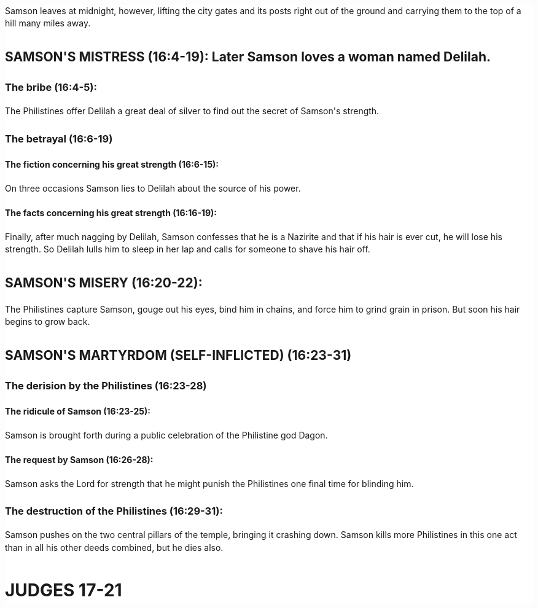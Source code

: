 Samson leaves at midnight, however, lifting the city gates and its posts
right out of the ground and carrying them to the top of a hill many
miles away.

SAMSON\'S MISTRESS (16:4-19): Later Samson loves a woman named Delilah. 
-----------------------------------------------------------------------

### The bribe (16:4-5): 

The Philistines offer Delilah a great deal of silver to find out the
secret of Samson\'s strength.

### The betrayal (16:6-19) 

#### The fiction concerning his great strength (16:6-15): 

On three occasions Samson lies to Delilah about the source of his power.

#### The facts concerning his great strength (16:16-19): 

Finally, after much nagging by Delilah, Samson confesses that he is a
Nazirite and that if his hair is ever cut, he will lose his strength. So
Delilah lulls him to sleep in her lap and calls for someone to shave his
hair off.

SAMSON\'S MISERY (16:20-22): 
----------------------------

The Philistines capture Samson, gouge out his eyes, bind him in chains,
and force him to grind grain in prison. But soon his hair begins to grow
back.

SAMSON\'S MARTYRDOM (SELF-INFLICTED) (16:23-31) 
-----------------------------------------------

### The derision by the Philistines (16:23-28) 

#### The ridicule of Samson (16:23-25): 

Samson is brought forth during a public celebration of the Philistine
god Dagon.

#### The request by Samson (16:26-28): 

Samson asks the Lord for strength that he might punish the Philistines
one final time for blinding him.

### The destruction of the Philistines (16:29-31): 

Samson pushes on the two central pillars of the temple, bringing it
crashing down. Samson kills more Philistines in this one act than in all
his other deeds combined, but he dies also.

JUDGES 17-21
============
